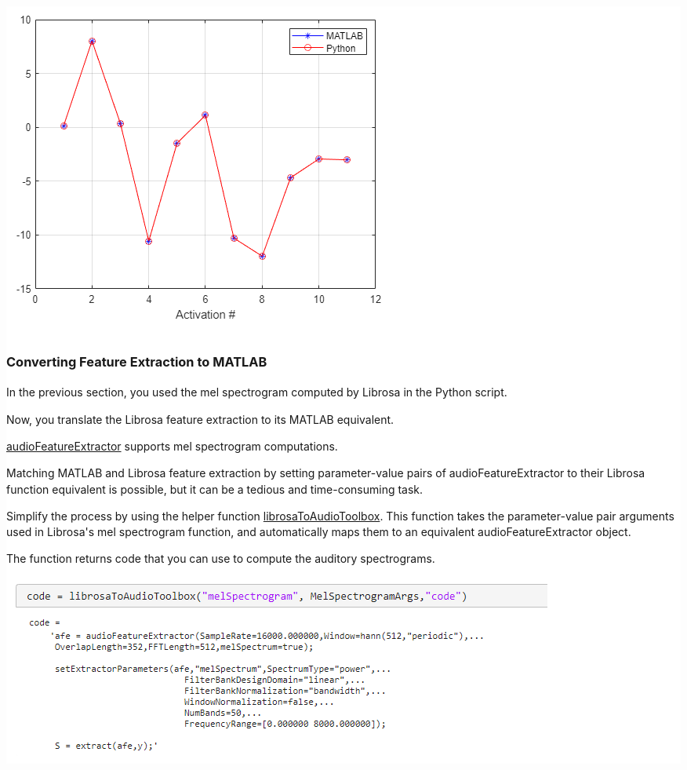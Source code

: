 ![aiaudio image](images/Activations.PNG)

### Converting Feature Extraction to MATLAB

In the previous section, you used the mel spectrogram computed by Librosa in the Python script.

Now, you translate the Librosa feature extraction to its MATLAB equivalent.

[audioFeatureExtractor](https://www.mathworks.com/help/audio/ref/audiofeatureextractor.html) supports mel spectrogram computations. 

Matching MATLAB and Librosa feature extraction by setting parameter-value pairs of audioFeatureExtractor to their Librosa function equivalent is possible, but it can be a tedious and time-consuming task.

Simplify the process by using the helper function [librosaToAudioToolbox](HelperFiles/librosaToAudioToolbox.m). This function takes the parameter-value pair arguments used in Librosa's mel spectrogram function, and automatically maps them to an equivalent audioFeatureExtractor object.

The function returns code that you can use to compute the auditory spectrograms.

![aiaudio image](images/afe2.PNG)
